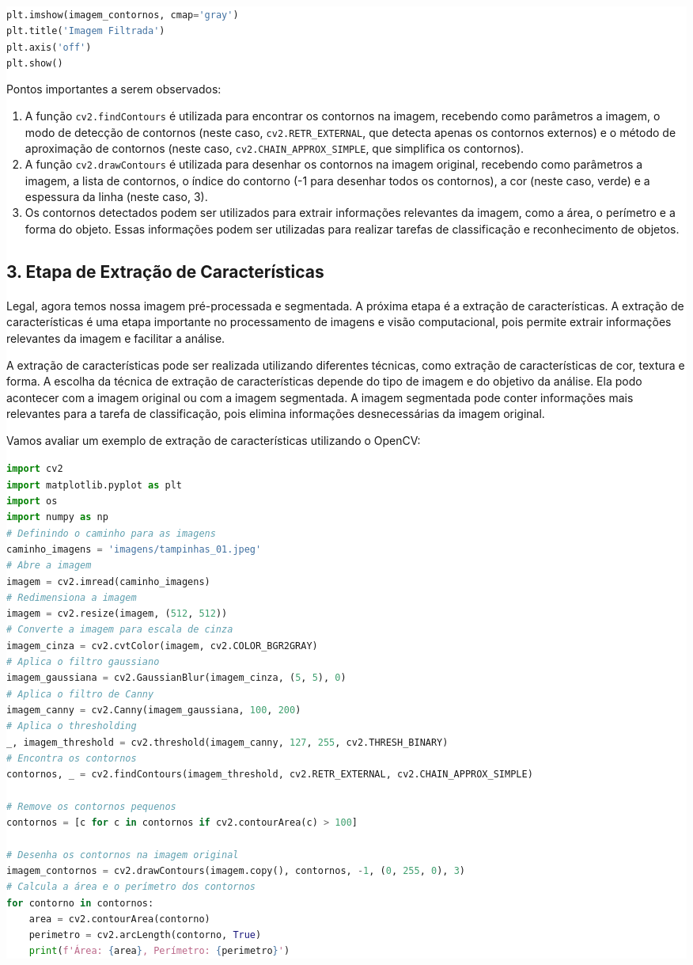 ```python showLineNumbers
plt.imshow(imagem_contornos, cmap='gray')
plt.title('Imagem Filtrada')
plt.axis('off')
plt.show()
```

Pontos importantes a serem observados:

1. A função `cv2.findContours` é utilizada para encontrar os contornos na imagem, recebendo como parâmetros a imagem, o modo de detecção de contornos (neste caso, `cv2.RETR_EXTERNAL`, que detecta apenas os contornos externos) e o método de aproximação de contornos (neste caso, `cv2.CHAIN_APPROX_SIMPLE`, que simplifica os contornos).
2. A função `cv2.drawContours` é utilizada para desenhar os contornos na imagem original, recebendo como parâmetros a imagem, a lista de contornos, o índice do contorno (-1 para desenhar todos os contornos), a cor (neste caso, verde) e a espessura da linha (neste caso, 3).
3. Os contornos detectados podem ser utilizados para extrair informações relevantes da imagem, como a área, o perímetro e a forma do objeto. Essas informações podem ser utilizadas para realizar tarefas de classificação e reconhecimento de objetos.

## 3. Etapa de Extração de Características

Legal, agora temos nossa imagem pré-processada e segmentada. A próxima etapa é a extração de características. A extração de características é uma etapa importante no processamento de imagens e visão computacional, pois permite extrair informações relevantes da imagem e facilitar a análise.

A extração de características pode ser realizada utilizando diferentes técnicas, como extração de características de cor, textura e forma. A escolha da técnica de extração de características depende do tipo de imagem e do objetivo da análise. Ela podo acontecer com a imagem original ou com a imagem segmentada. A imagem segmentada pode conter informações mais relevantes para a tarefa de classificação, pois elimina informações desnecessárias da imagem original.

Vamos avaliar um exemplo de extração de características utilizando o OpenCV:

```python showLineNumbers
import cv2
import matplotlib.pyplot as plt
import os
import numpy as np
# Definindo o caminho para as imagens
caminho_imagens = 'imagens/tampinhas_01.jpeg'
# Abre a imagem
imagem = cv2.imread(caminho_imagens)
# Redimensiona a imagem
imagem = cv2.resize(imagem, (512, 512))
# Converte a imagem para escala de cinza
imagem_cinza = cv2.cvtColor(imagem, cv2.COLOR_BGR2GRAY)
# Aplica o filtro gaussiano
imagem_gaussiana = cv2.GaussianBlur(imagem_cinza, (5, 5), 0)
# Aplica o filtro de Canny
imagem_canny = cv2.Canny(imagem_gaussiana, 100, 200)
# Aplica o thresholding
_, imagem_threshold = cv2.threshold(imagem_canny, 127, 255, cv2.THRESH_BINARY)
# Encontra os contornos
contornos, _ = cv2.findContours(imagem_threshold, cv2.RETR_EXTERNAL, cv2.CHAIN_APPROX_SIMPLE)

# Remove os contornos pequenos
contornos = [c for c in contornos if cv2.contourArea(c) > 100]

# Desenha os contornos na imagem original
imagem_contornos = cv2.drawContours(imagem.copy(), contornos, -1, (0, 255, 0), 3)
# Calcula a área e o perímetro dos contornos
for contorno in contornos:
    area = cv2.contourArea(contorno)
    perimetro = cv2.arcLength(contorno, True)
    print(f'Área: {area}, Perímetro: {perimetro}')
```
